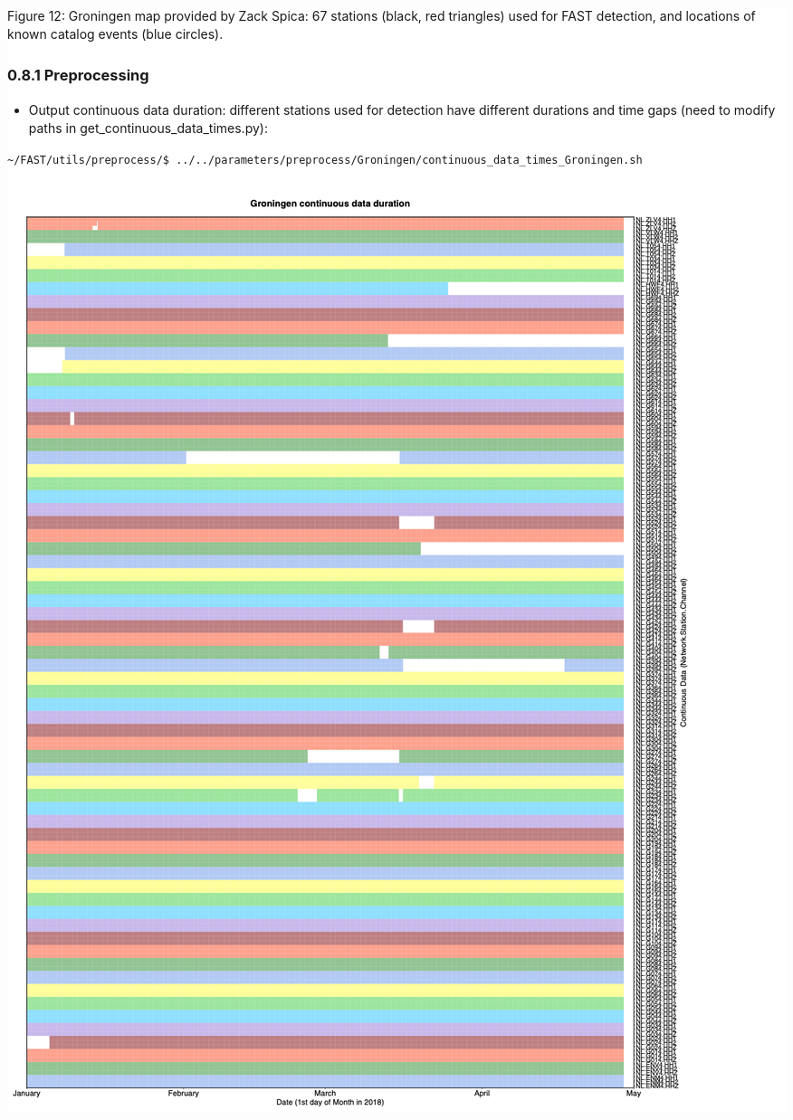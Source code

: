 <figcaption>Figure 12: Groningen map provided by Zack Spica: 67 stations (black, red triangles) used for FAST detection, and locations of known catalog events (blue circles).</figcaption>  

### 0.8.1 Preprocessing  

* Output continuous data duration: different stations used for detection have different durations and time gaps (need to modify paths in get_continuous_data_times.py):  

```
~/FAST/utils/preprocess/$ ../../parameters/preprocess/Groningen/continuous_data_times_Groningen.sh
```  

![groningen_visual](img/groningen_visual.png)  
